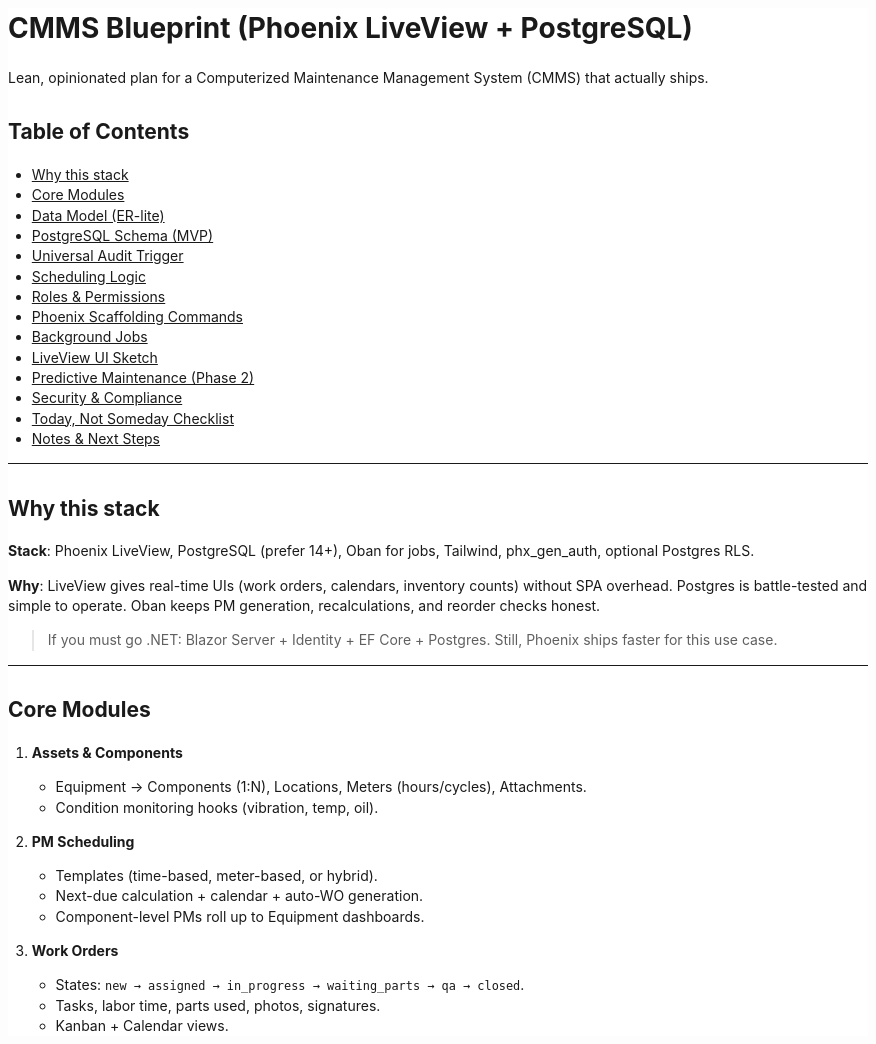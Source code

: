 # CMMS Blueprint (Phoenix LiveView + PostgreSQL)

Lean, opinionated plan for a Computerized Maintenance Management System (CMMS) that actually ships.

## Table of Contents
- [Why this stack](#why-this-stack)
- [Core Modules](#core-modules)
- [Data Model (ER-lite)](#data-model-er-lite)
- [PostgreSQL Schema (MVP)](#postgresql-schema-mvp)
- [Universal Audit Trigger](#universal-audit-trigger)
- [Scheduling Logic](#scheduling-logic)
- [Roles & Permissions](#roles--permissions)
- [Phoenix Scaffolding Commands](#phoenix-scaffolding-commands)
- [Background Jobs](#background-jobs)
- [LiveView UI Sketch](#liveview-ui-sketch)
- [Predictive Maintenance (Phase 2)](#predictive-maintenance-phase-2)
- [Security & Compliance](#security--compliance)
- [Today, Not Someday Checklist](#today-not-someday-checklist)
- [Notes & Next Steps](#notes--next-steps)

---

## Why this stack

**Stack**: Phoenix LiveView, PostgreSQL (prefer 14+), Oban for jobs, Tailwind, phx_gen_auth, optional Postgres RLS.

**Why**: LiveView gives real-time UIs (work orders, calendars, inventory counts) without SPA overhead. Postgres is battle-tested and simple to operate. Oban keeps PM generation, recalculations, and reorder checks honest.

> If you must go .NET: Blazor Server + Identity + EF Core + Postgres. Still, Phoenix ships faster for this use case.

---

## Core Modules

1. **Assets & Components**
   - Equipment → Components (1:N), Locations, Meters (hours/cycles), Attachments.
   - Condition monitoring hooks (vibration, temp, oil).

2. **PM Scheduling**
   - Templates (time-based, meter-based, or hybrid).
   - Next-due calculation + calendar + auto-WO generation.
   - Component-level PMs roll up to Equipment dashboards.

3. **Work Orders**
   - States: `new → assigned → in_progress → waiting_parts → qa → closed`.
   - Tasks, labor time, parts used, photos, signatures.
   - Kanban + Calendar views.
